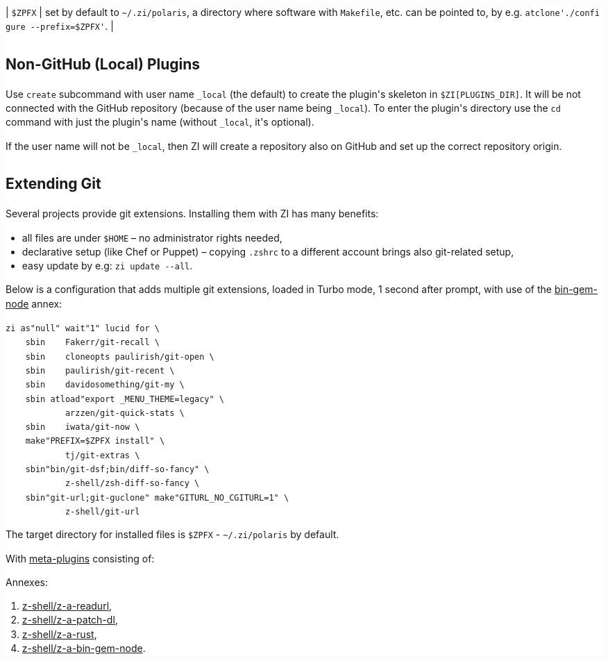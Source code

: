 | `$ZPFX`                          | set by default to `~/.zi/polaris`, a directory where software with `Makefile`, etc. can be pointed to, by e.g. `atclone'./configure --prefix=$ZPFX'`.                                                                                                                                                                                                                                              |

</APITable>




## Non-GitHub (Local) Plugins

Use `create` subcommand with user name `_local` (the default) to create the plugin's skeleton in `$ZI[PLUGINS_DIR]`. It
will be not connected with the GitHub repository (because of the user name being `_local`). To enter the plugin's
directory use the `cd` command with just the plugin's name (without `_local`, it's optional).

If the user name will not be `_local`, then ZI will create a repository also on GitHub and set up the correct repository
origin.

## Extending Git

Several projects provide git extensions. Installing them with ZI has many benefits:

- all files are under `$HOME` – no administrator rights needed,
- declarative setup (like Chef or Puppet) – copying `.zshrc` to a different account brings also git-related setup,
- easy update by e.g: `zi update --all`.

Below is a configuration that adds multiple git extensions, loaded in Turbo mode, 1 second after prompt, with use of the
[bin-gem-node][1] annex:

```shell title="~/.zshrc"
zi as"null" wait"1" lucid for \
    sbin    Fakerr/git-recall \
    sbin    cloneopts paulirish/git-open \
    sbin    paulirish/git-recent \
    sbin    davidosomething/git-my \
    sbin atload"export _MENU_THEME=legacy" \
            arzzen/git-quick-stats \
    sbin    iwata/git-now \
    make"PREFIX=$ZPFX install" \
            tj/git-extras \
    sbin"bin/git-dsf;bin/diff-so-fancy" \
            z-shell/zsh-diff-so-fancy \
    sbin"git-url;git-guclone" make"GITURL_NO_CGITURL=1" \
            z-shell/git-url
```

The target directory for installed files is `$ZPFX` - `~/.zi/polaris` by default.

With [meta-plugins][2] consisting of:

Annexes:

1. [z-shell/z-a-readurl][3],
2. [z-shell/z-a-patch-dl][4],
3. [z-shell/z-a-rust][5],
4. [z-shell/z-a-bin-gem-node][6].


[1]: https://github.com/z-shell/z-a-bin-gem-node
[2]: https://github.com/z-shell/zi/wiki/z-a-meta-plugins
[3]: https://github.com/z-shell/z-a-readurl
[4]: https://github.com/z-shell/z-a-patch-dl
[5]: https://github.com/z-shell/z-a-rust
[6]: https://github.com/z-shell/z-a-bin-gem-node
[7]: https://github.com/paulirish/git-open
[8]: https://github.com/paulirish/git-recent
[9]: https://github.com/davidosomething/git-my
[10]: https://github.com/arzzen/git-quick-stats
[11]: https://github.com/iwata/git-now
[12]: https://github.com/tj/git-extras
[13]: https://github.com/wfxr/forgit
[14]: https://unix.stackexchange.com/questions/214657/what-does-zstyle-do/239980
[15]: https://linuxshellaccount.blogspot.com/2008/12/color-completion-using-zsh-modules-on.html